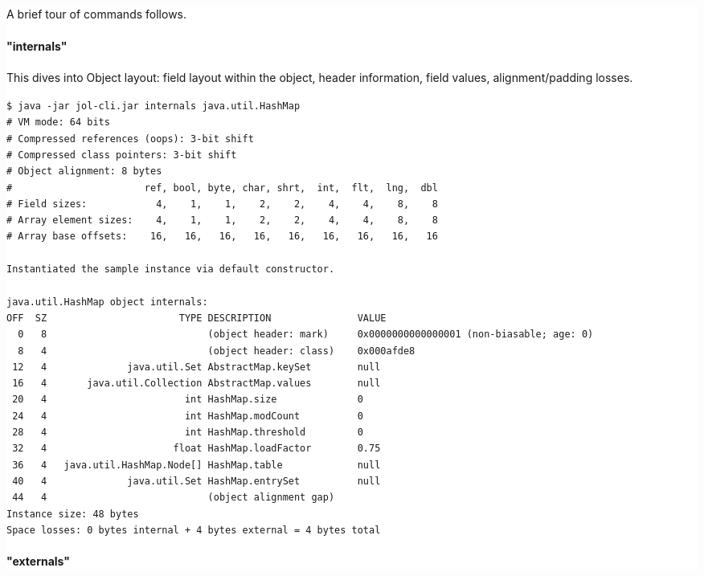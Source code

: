 A brief tour of commands follows.

#### "internals"

This dives into Object layout: field layout within the object, header information, field values, alignment/padding losses.

    $ java -jar jol-cli.jar internals java.util.HashMap
    # VM mode: 64 bits
    # Compressed references (oops): 3-bit shift
    # Compressed class pointers: 3-bit shift
    # Object alignment: 8 bytes
    #                       ref, bool, byte, char, shrt,  int,  flt,  lng,  dbl
    # Field sizes:            4,    1,    1,    2,    2,    4,    4,    8,    8
    # Array element sizes:    4,    1,    1,    2,    2,    4,    4,    8,    8
    # Array base offsets:    16,   16,   16,   16,   16,   16,   16,   16,   16

    Instantiated the sample instance via default constructor.

    java.util.HashMap object internals:
    OFF  SZ                       TYPE DESCRIPTION               VALUE
      0   8                            (object header: mark)     0x0000000000000001 (non-biasable; age: 0)
      8   4                            (object header: class)    0x000afde8
     12   4              java.util.Set AbstractMap.keySet        null
     16   4       java.util.Collection AbstractMap.values        null
     20   4                        int HashMap.size              0
     24   4                        int HashMap.modCount          0
     28   4                        int HashMap.threshold         0
     32   4                      float HashMap.loadFactor        0.75
     36   4   java.util.HashMap.Node[] HashMap.table             null
     40   4              java.util.Set HashMap.entrySet          null
     44   4                            (object alignment gap)    
    Instance size: 48 bytes
    Space losses: 0 bytes internal + 4 bytes external = 4 bytes total

#### "externals"
